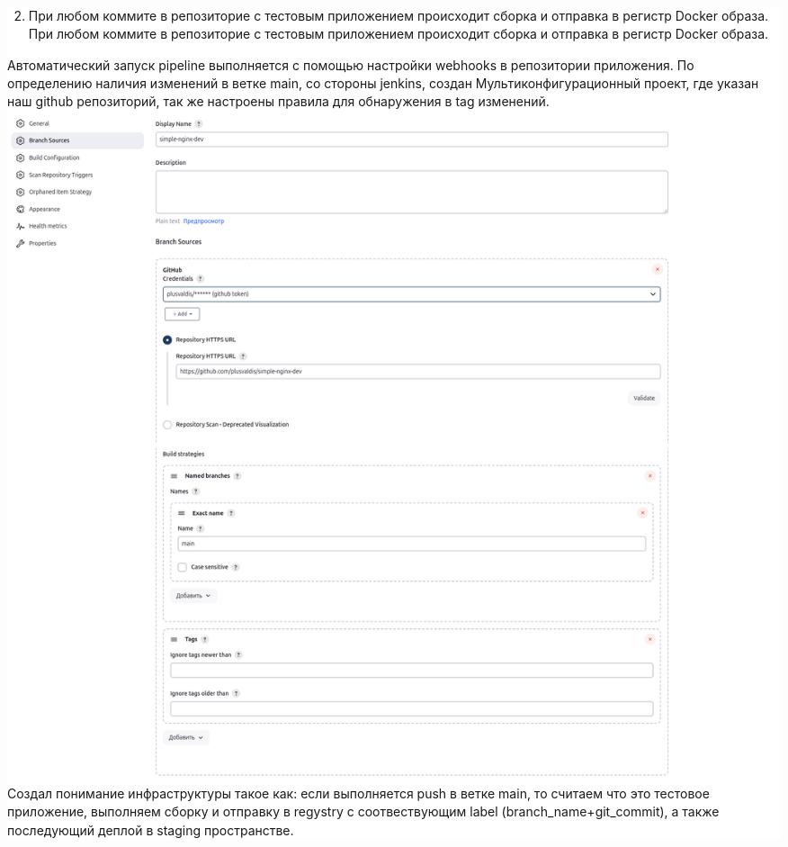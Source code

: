 
2. При любом коммите в репозиторие с тестовым приложением происходит сборка и отправка в регистр Docker образа.  
При любом коммите в репозиторие с тестовым приложением происходит сборка и отправка в регистр Docker образа.  

Автоматический запуск pipeline выполняется с помощью настройки webhooks в репозитории приложения. По определению наличия изменений в ветке main, со стороны jenkins, создан Мультиконфигурационный проект, где указан наш github репозиторий, так же настроены правила для обнаружения в tag изменений.  
![multiconfig](https://github.com/plusvaldis/devops-diplom-yandexcloud/blob/main/images/multiconfig1.png)   
![multiconfig](https://github.com/plusvaldis/devops-diplom-yandexcloud/blob/main/images/multiconfig2.png)
Создал понимание инфраструктуры такое как: если выполняется push в ветке main, то считаем что это тестовое приложение, выполняем сборку и отправку в regystry с соотвествующим label (branch_name+git_commit), а также последующий деплой в staging пространстве.  